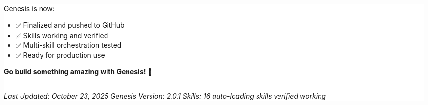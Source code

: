 Genesis is now:
- ✅ Finalized and pushed to GitHub
- ✅ Skills working and verified
- ✅ Multi-skill orchestration tested
- ✅ Ready for production use

**Go build something amazing with Genesis!** 🚀

---

*Last Updated: October 23, 2025*
*Genesis Version: 2.0.1*
*Skills: 16 auto-loading skills verified working*
